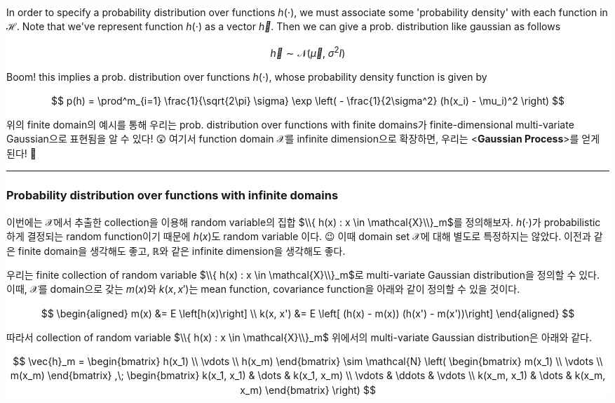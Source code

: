 In order to specify a probability distribution over functions $h(\cdot)$, we must associate some 'probability density' with each function in $\mathcal{H}$. Note that we've represent function $h(\cdot)$ as a vector $\vec{h}$. Then we can give a prob. distribution like gaussian as follows

$$
\vec{h} \sim \mathcal{N} \left( \vec{\mu}, \; \sigma^2 I \right)
$$

Boom! this implies a prob. distribution over functions $h(\cdot)$, whose probability density function is given by

$$
p(h) = \prod^m_{i=1} \frac{1}{\sqrt{2\pi} \sigma} \exp \left( - \frac{1}{2\sigma^2} (h(x_i) - \mu_i)^2 \right)
$$

</div>

위의 finite domain의 예시를 통해 우리는 prob. distribution over functions with finite domains가 finite-dimensional multi-variate Gaussian으로 표현됨을 알 수 있다! 😲 여기서 function domain $\mathcal{X}$를 infinite dimension으로 확장하면, 우리는 \<**Gaussian Process**\>를 얻게 된다! 💪

<hr/>

### Probability distribution over functions with infinite domains

이번에는 $\mathcal{X}$에서 추출한 collection을 이용해 random variable의 집합 $\\{ h(x) : x \in \mathcal{X}\\}_m$를 정의해보자. $h(\cdot)$가 probabilistic 하게 결정되는 random function이기 때문에 $h(x)$도 random variable 이다. 😉 이때 domain set $\mathcal{X}$에 대해 별도로 특정하지는 않았다. 이전과 같은 finite domain을 생각해도 좋고, $\mathbb{R}$와 같은 infinite dimension을 생각해도 좋다.

우리는 finite collection of random variable $\\{ h(x) : x \in \mathcal{X}\\}_m$로 multi-variate Gaussian distribution을 정의할 수 있다. 이때, $\mathcal{X}$를 domain으로 갖는 $m(x)$와 $k(x, x')$는 mean function, covariance function을 아래와 같이 정의할 수 있을 것이다.

$$
\begin{aligned}
m(x) &= E \left[h(x)\right] \\
k(x, x') &= E \left[ (h(x) - m(x)) (h(x') - m(x'))\right]
\end{aligned}
$$

따라서 collection of random variable $\\{ h(x) : x \in \mathcal{X}\\}_m$ 위에서의 multi-variate Gaussian distribution은 아래와 같다.

$$
\vec{h}_m =
\begin{bmatrix}
h(x_1) \\ \vdots \\ h(x_m)
\end{bmatrix}
\sim
\mathcal{N}
\left(
\begin{bmatrix}
m(x_1) \\ \vdots \\ m(x_m)
\end{bmatrix}
,\;
\begin{bmatrix}
k(x_1, x_1) & \dots & k(x_1, x_m) \\
\vdots & \ddots & \vdots \\
k(x_m, x_1) & \dots & k(x_m, x_m)
\end{bmatrix}
\right)
$$


[^1]: 이전의 \<Bernoulli Process\>의 경우, 각 trial에서 모두 동일한 \<Bernoulli distribution\>을 가정했는데, \<Gaussian Process\>의 경우 $x$ 값에 따라 다른 평균/분산을 가진 Gaussian distribution으로 이뤄질 수 있음에 주목하자!
[^2]: 보통 \<Gaussian Process\>의 정확한 정의는 이 문장으로 표현한다. "A Gaussian process is a stochastic process s.t. any finite subcollection of random variables has a multivariate Gaussian distribution."
[^3]: 사실 SE kernel은 gaussian kernel의 한 종류이다. 다만, 여기서는 Gaussian Process와 이름이 겹쳐서 squared-exponential라는 이름을 쓰게 되었다.